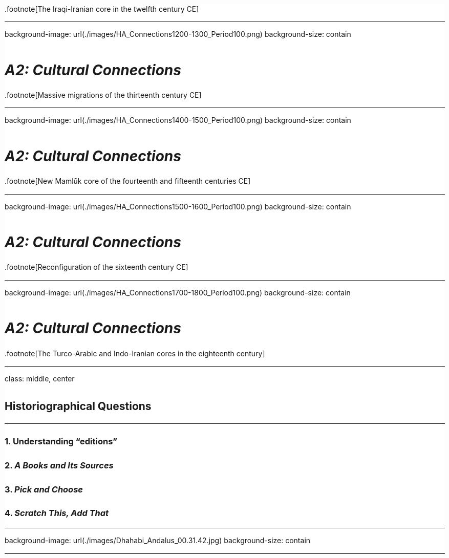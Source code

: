 .footnote[The Iraqi-Iranian core in the twelfth century CE]

---
background-image: url(./images/HA_Connections1200-1300_Period100.png)
background-size: contain

# *A2: Cultural Connections*

.footnote[Massive migrations of the thirteenth century CE]

---
background-image: url(./images/HA_Connections1400-1500_Period100.png)
background-size: contain

# *A2: Cultural Connections*

.footnote[New Mamlūk core of the fourteenth and fifteenth centuries CE]

---
background-image: url(./images/HA_Connections1500-1600_Period100.png)
background-size: contain

# *A2: Cultural Connections*

.footnote[Reconfiguration of the sixteenth century CE]

---
background-image: url(./images/HA_Connections1700-1800_Period100.png)
background-size: contain

# *A2: Cultural Connections*

.footnote[The Turco-Arabic and Indo-Iranian cores in the eighteenth century]

---
class: middle, center

## Historiographical Questions

<hr>

### 1. Understanding “editions”
### 2. *A Books and Its Sources*
### 3. *Pick and Choose*
### 4. *Scratch This, Add That*

---
background-image: url(./images/Dhahabi_Andalus_00.31.42.jpg)
background-size: contain

---